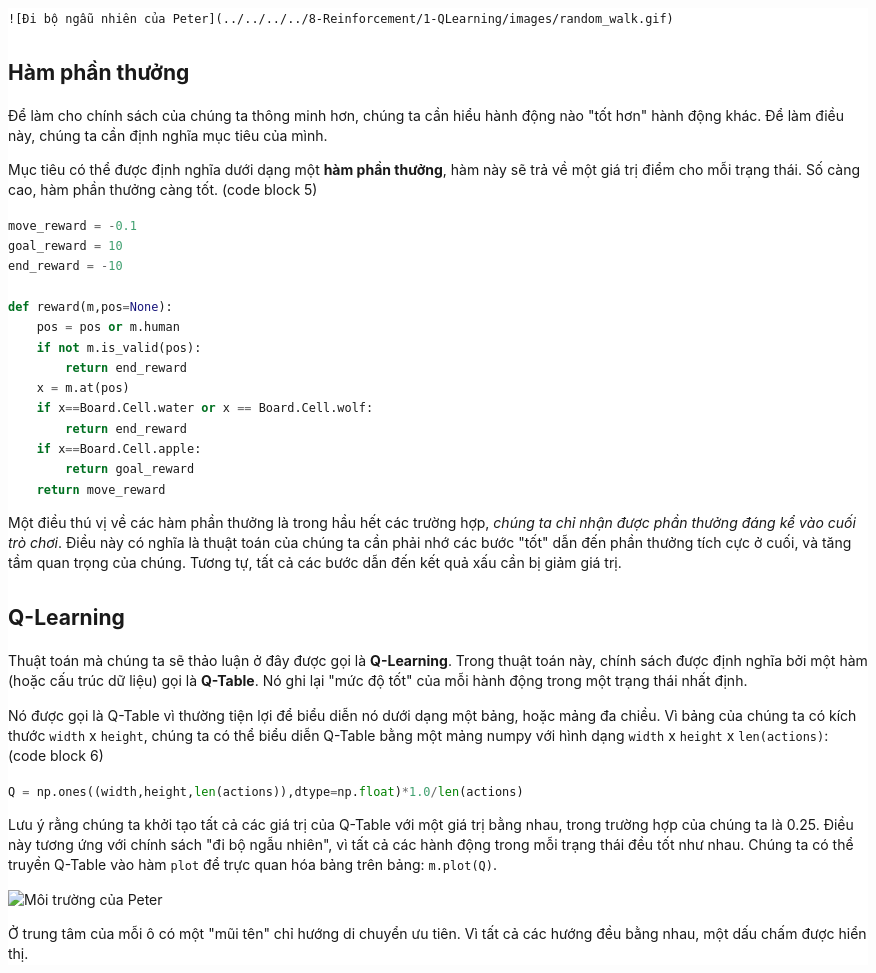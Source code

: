     ![Đi bộ ngẫu nhiên của Peter](../../../../8-Reinforcement/1-QLearning/images/random_walk.gif)

## Hàm phần thưởng

Để làm cho chính sách của chúng ta thông minh hơn, chúng ta cần hiểu hành động nào "tốt hơn" hành động khác. Để làm điều này, chúng ta cần định nghĩa mục tiêu của mình.

Mục tiêu có thể được định nghĩa dưới dạng một **hàm phần thưởng**, hàm này sẽ trả về một giá trị điểm cho mỗi trạng thái. Số càng cao, hàm phần thưởng càng tốt. (code block 5)

```python
move_reward = -0.1
goal_reward = 10
end_reward = -10

def reward(m,pos=None):
    pos = pos or m.human
    if not m.is_valid(pos):
        return end_reward
    x = m.at(pos)
    if x==Board.Cell.water or x == Board.Cell.wolf:
        return end_reward
    if x==Board.Cell.apple:
        return goal_reward
    return move_reward
```

Một điều thú vị về các hàm phần thưởng là trong hầu hết các trường hợp, *chúng ta chỉ nhận được phần thưởng đáng kể vào cuối trò chơi*. Điều này có nghĩa là thuật toán của chúng ta cần phải nhớ các bước "tốt" dẫn đến phần thưởng tích cực ở cuối, và tăng tầm quan trọng của chúng. Tương tự, tất cả các bước dẫn đến kết quả xấu cần bị giảm giá trị.

## Q-Learning

Thuật toán mà chúng ta sẽ thảo luận ở đây được gọi là **Q-Learning**. Trong thuật toán này, chính sách được định nghĩa bởi một hàm (hoặc cấu trúc dữ liệu) gọi là **Q-Table**. Nó ghi lại "mức độ tốt" của mỗi hành động trong một trạng thái nhất định.

Nó được gọi là Q-Table vì thường tiện lợi để biểu diễn nó dưới dạng một bảng, hoặc mảng đa chiều. Vì bảng của chúng ta có kích thước `width` x `height`, chúng ta có thể biểu diễn Q-Table bằng một mảng numpy với hình dạng `width` x `height` x `len(actions)`: (code block 6)

```python
Q = np.ones((width,height,len(actions)),dtype=np.float)*1.0/len(actions)
```

Lưu ý rằng chúng ta khởi tạo tất cả các giá trị của Q-Table với một giá trị bằng nhau, trong trường hợp của chúng ta là 0.25. Điều này tương ứng với chính sách "đi bộ ngẫu nhiên", vì tất cả các hành động trong mỗi trạng thái đều tốt như nhau. Chúng ta có thể truyền Q-Table vào hàm `plot` để trực quan hóa bảng trên bảng: `m.plot(Q)`.

![Môi trường của Peter](../../../../8-Reinforcement/1-QLearning/images/env_init.png)

Ở trung tâm của mỗi ô có một "mũi tên" chỉ hướng di chuyển ưu tiên. Vì tất cả các hướng đều bằng nhau, một dấu chấm được hiển thị.
